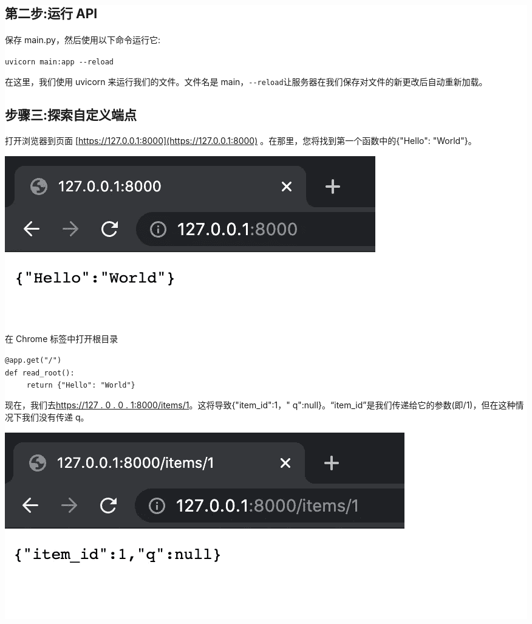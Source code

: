 ## 第二步:运行 API

保存 main.py，然后使用以下命令运行它:

```
uvicorn main:app --reload
```

在这里，我们使用 uvicorn 来运行我们的文件。文件名是 main，`--reload`让服务器在我们保存对文件的新更改后自动重新加载。

## 步骤三:探索自定义端点

打开浏览器到页面 [https://127.0.0.1:8000](https://127.0.0.1:8000) 。在那里，您将找到第一个函数中的{"Hello": "World"}。

![](img/f0567d471c2e189f8cb6e58361ea12c0.png)

在 Chrome 标签中打开根目录

```
@app.get("/") 
def read_root():
     return {"Hello": "World"}
```

现在，我们去[https://127 . 0 . 0 . 1:8000/items/1](https://127.0.0.1:8000/items/1)。这将导致{"item_id":1，" q":null}。“item_id”是我们传递给它的参数(即/1)，但在这种情况下我们没有传递 q。

![](img/c672204ebe8e62f8bf66f00d85a0ae45.png)
